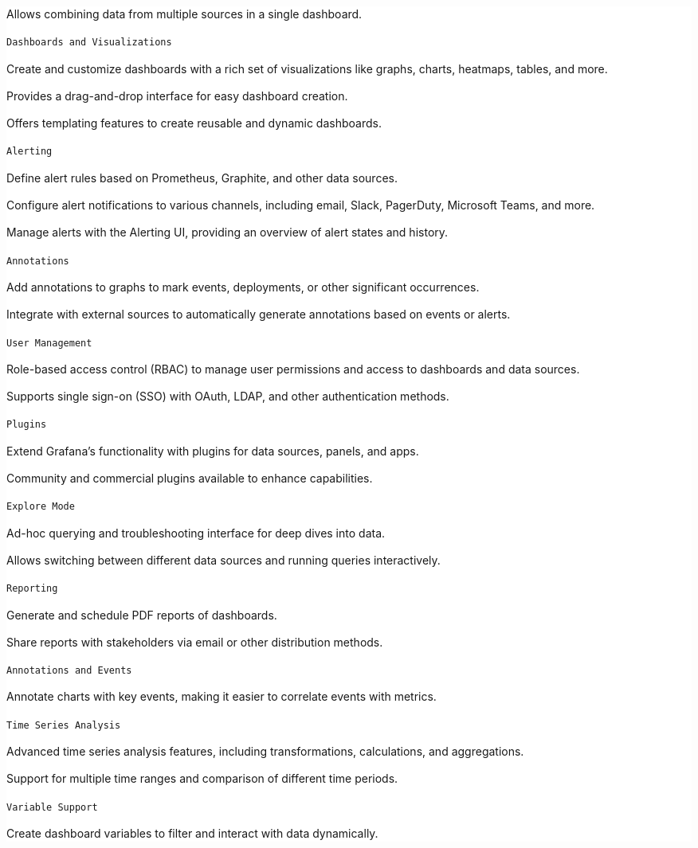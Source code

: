 Allows combining data from multiple sources in a single dashboard.

`Dashboards and Visualizations`

Create and customize dashboards with a rich set of visualizations like graphs, charts, heatmaps, tables, and more.

Provides a drag-and-drop interface for easy dashboard creation.

Offers templating features to create reusable and dynamic dashboards.

`Alerting`

Define alert rules based on Prometheus, Graphite, and other data sources.

Configure alert notifications to various channels, including email, Slack, PagerDuty, Microsoft Teams, and more.

Manage alerts with the Alerting UI, providing an overview of alert states and history.

`Annotations`

Add annotations to graphs to mark events, deployments, or other significant occurrences.

Integrate with external sources to automatically generate annotations based on events or alerts.

`User Management`

Role-based access control (RBAC) to manage user permissions and access to dashboards and data sources.

Supports single sign-on (SSO) with OAuth, LDAP, and other authentication methods.

`Plugins`

Extend Grafana’s functionality with plugins for data sources, panels, and apps.

Community and commercial plugins available to enhance capabilities.

`Explore Mode`

Ad-hoc querying and troubleshooting interface for deep dives into data.

Allows switching between different data sources and running queries interactively.

`Reporting`

Generate and schedule PDF reports of dashboards.

Share reports with stakeholders via email or other distribution methods.

`Annotations and Events`

Annotate charts with key events, making it easier to correlate events with metrics.

`Time Series Analysis`

Advanced time series analysis features, including transformations, calculations, and aggregations.

Support for multiple time ranges and comparison of different time periods.

`Variable Support`

Create dashboard variables to filter and interact with data dynamically.

